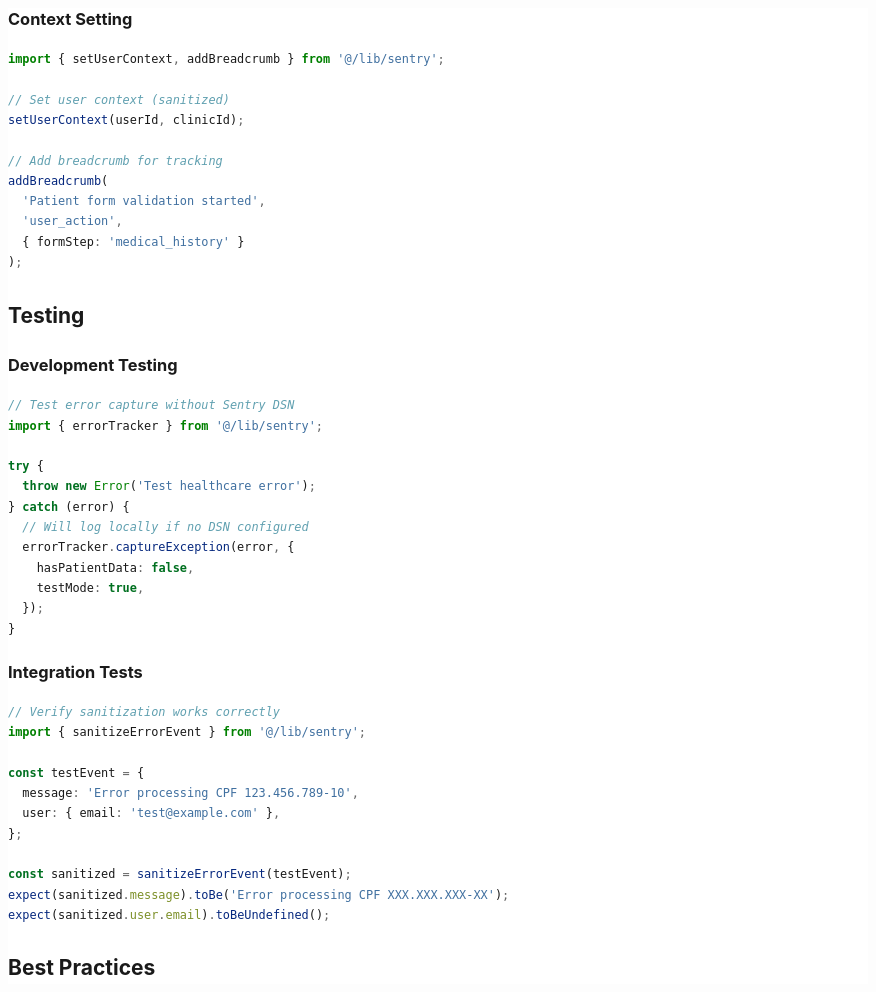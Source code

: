 ### Context Setting

```typescript
import { setUserContext, addBreadcrumb } from '@/lib/sentry';

// Set user context (sanitized)
setUserContext(userId, clinicId);

// Add breadcrumb for tracking
addBreadcrumb(
  'Patient form validation started',
  'user_action',
  { formStep: 'medical_history' }
);
```

## Testing

### Development Testing

```typescript
// Test error capture without Sentry DSN
import { errorTracker } from '@/lib/sentry';

try {
  throw new Error('Test healthcare error');
} catch (error) {
  // Will log locally if no DSN configured
  errorTracker.captureException(error, {
    hasPatientData: false,
    testMode: true,
  });
}
```

### Integration Tests

```typescript
// Verify sanitization works correctly
import { sanitizeErrorEvent } from '@/lib/sentry';

const testEvent = {
  message: 'Error processing CPF 123.456.789-10',
  user: { email: 'test@example.com' },
};

const sanitized = sanitizeErrorEvent(testEvent);
expect(sanitized.message).toBe('Error processing CPF XXX.XXX.XXX-XX');
expect(sanitized.user.email).toBeUndefined();
```

## Best Practices
